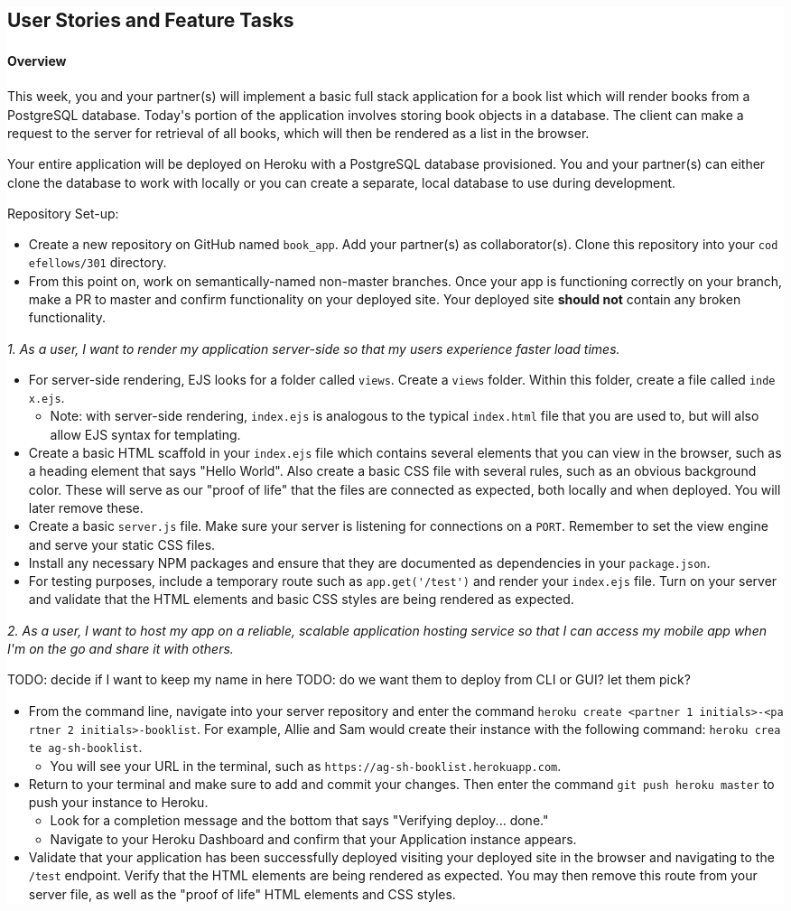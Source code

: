 ## User Stories and Feature Tasks

#### Overview

This week, you and your partner(s) will implement a basic full stack application for a book list which will render books from a PostgreSQL database. Today's portion of the application involves storing book objects in a database. The client can make a request to the server for retrieval of all books, which will then be rendered as a list in the browser.

Your entire application will be deployed on Heroku with a PostgreSQL database provisioned. You and your partner(s) can either clone the database to work with locally or you can create a separate, local database to use during development.

Repository Set-up:
- Create a new repository on GitHub named `book_app`. Add your partner(s) as collaborator(s). Clone this repository into your `codefellows/301` directory. 
- From this point on, work on semantically-named non-master branches. Once your app is functioning correctly on your branch, make a PR to master and confirm functionality on your deployed site. Your deployed site **should not** contain any broken functionality.

*1. As a user, I want to render my application server-side so that my users experience faster load times.*

- For server-side rendering, EJS looks for a folder called `views`. Create a `views` folder. Within this folder, create a file called `index.ejs`. 
  - Note: with server-side rendering, `index.ejs` is analogous to the typical `index.html` file that you are used to, but will also allow EJS syntax for templating.
- Create a basic HTML scaffold in your `index.ejs` file which contains several elements that you can view in the browser, such as a heading element that says "Hello World". Also create a basic CSS file with several rules, such as an obvious background color. These will serve as our "proof of life" that the files are connected as expected, both locally and when deployed. You will later remove these.
- Create a basic `server.js` file. Make sure your server is listening for connections on a `PORT`. Remember to set the view engine and serve your static CSS files.
- Install any necessary NPM packages and ensure that they are documented as dependencies in your `package.json`.
- For testing purposes, include a temporary route such as `app.get('/test')` and render your `index.ejs` file. Turn on your server and validate that the HTML elements and basic CSS styles are being rendered as expected.

*2. As a user, I want to host my app on a reliable, scalable application hosting service so that I can access my mobile app when I'm on the go and share it with others.*

TODO: decide if I want to keep my name in here
TODO: do we want them to deploy from CLI or GUI? let them pick?
- From the command line, navigate into your server repository and enter the command `heroku create <partner 1 initials>-<partner 2 initials>-booklist`. For example, Allie and Sam would create their instance with the following command: `heroku create ag-sh-booklist`.
  - You will see your URL in the terminal, such as `https://ag-sh-booklist.herokuapp.com`.
- Return to your terminal and make sure to add and commit your changes. Then enter the command `git push heroku master` to push your instance to Heroku.
  - Look for a completion message and the bottom that says "Verifying deploy... done."
  - Navigate to your Heroku Dashboard and confirm that your Application instance appears.
- Validate that your application has been successfully deployed visiting your deployed site in the browser and navigating to the `/test` endpoint. Verify that the HTML elements are being rendered as expected. You may then remove this route from your server file, as well as the "proof of life" HTML elements and CSS styles.
